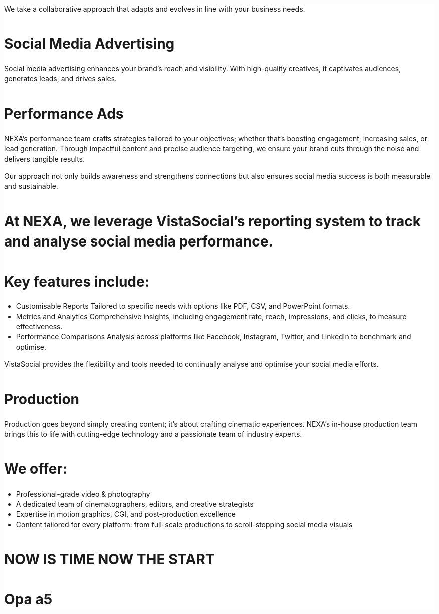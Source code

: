 We take a collaborative approach that adapts and evolves in line with your business needs.
# Social Media Advertising

Social media advertising enhances your brand’s reach and visibility. With high-quality creatives, it captivates audiences, generates leads, and drives sales.

# Performance Ads

NEXA’s performance team crafts strategies tailored to your objectives; whether that’s boosting engagement, increasing sales, or lead generation. Through impactful content and precise audience targeting, we ensure your brand cuts through the noise and delivers tangible results.

Our approach not only builds awareness and strengthens connections but also ensures social media success is both measurable and sustainable.
# At NEXA, we leverage VistaSocial’s reporting system to track and analyse social media performance.

# Key features include:

- Customisable Reports Tailored to specific needs with options like PDF, CSV, and PowerPoint formats.
- Metrics and Analytics Comprehensive insights, including engagement rate, reach, impressions, and clicks, to measure effectiveness.
- Performance Comparisons Analysis across platforms like Facebook, Instagram, Twitter, and LinkedIn to benchmark and optimise.

VistaSocial provides the flexibility and tools needed to continually analyse and optimise your social media efforts.
# Production

Production goes beyond simply creating content; it’s about crafting cinematic experiences. NEXA’s in-house production team brings this to life with cutting-edge technology and a passionate team of industry experts.

# We offer:

- Professional-grade video & photography
- A dedicated team of cinematographers, editors, and creative strategists
- Expertise in motion graphics, CGI, and post-production excellence
- Content tailored for every platform: from full-scale productions to scroll-stopping social media visuals
# NOW IS TIME NOW THE START

# Opa a5
